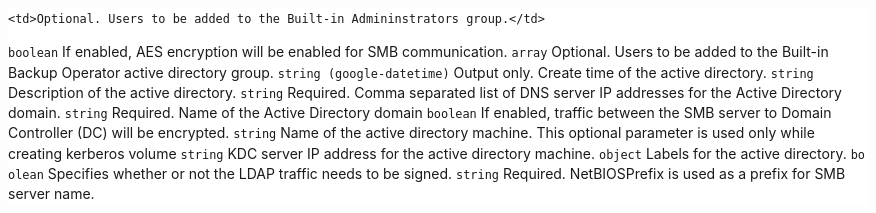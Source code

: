     <td>Optional. Users to be added to the Built-in Admininstrators group.</td>
</tr>
<tr>
    <td><CopyableCode code="aesEncryption" /></td>
    <td><code>boolean</code></td>
    <td>If enabled, AES encryption will be enabled for SMB communication.</td>
</tr>
<tr>
    <td><CopyableCode code="backupOperators" /></td>
    <td><code>array</code></td>
    <td>Optional. Users to be added to the Built-in Backup Operator active directory group.</td>
</tr>
<tr>
    <td><CopyableCode code="createTime" /></td>
    <td><code>string (google-datetime)</code></td>
    <td>Output only. Create time of the active directory.</td>
</tr>
<tr>
    <td><CopyableCode code="description" /></td>
    <td><code>string</code></td>
    <td>Description of the active directory.</td>
</tr>
<tr>
    <td><CopyableCode code="dns" /></td>
    <td><code>string</code></td>
    <td>Required. Comma separated list of DNS server IP addresses for the Active Directory domain.</td>
</tr>
<tr>
    <td><CopyableCode code="domain" /></td>
    <td><code>string</code></td>
    <td>Required. Name of the Active Directory domain</td>
</tr>
<tr>
    <td><CopyableCode code="encryptDcConnections" /></td>
    <td><code>boolean</code></td>
    <td>If enabled, traffic between the SMB server to Domain Controller (DC) will be encrypted.</td>
</tr>
<tr>
    <td><CopyableCode code="kdcHostname" /></td>
    <td><code>string</code></td>
    <td>Name of the active directory machine. This optional parameter is used only while creating kerberos volume</td>
</tr>
<tr>
    <td><CopyableCode code="kdcIp" /></td>
    <td><code>string</code></td>
    <td>KDC server IP address for the active directory machine.</td>
</tr>
<tr>
    <td><CopyableCode code="labels" /></td>
    <td><code>object</code></td>
    <td>Labels for the active directory.</td>
</tr>
<tr>
    <td><CopyableCode code="ldapSigning" /></td>
    <td><code>boolean</code></td>
    <td>Specifies whether or not the LDAP traffic needs to be signed.</td>
</tr>
<tr>
    <td><CopyableCode code="netBiosPrefix" /></td>
    <td><code>string</code></td>
    <td>Required. NetBIOSPrefix is used as a prefix for SMB server name.</td>
</tr>
<tr>